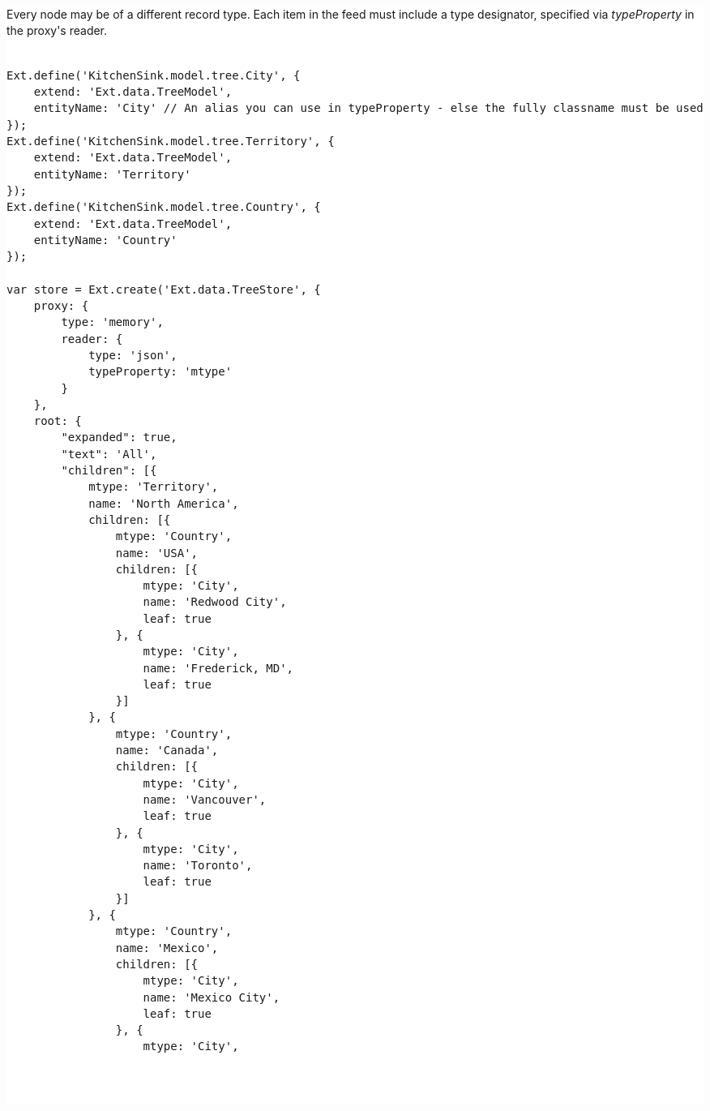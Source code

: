 Every node may be of a different record type. Each item in the feed must 
include a type designator, specified via *typeProperty* in the proxy's reader.

<pre class="runnable">

Ext.define('KitchenSink.model.tree.City', {
    extend: 'Ext.data.TreeModel',
    entityName: 'City' // An alias you can use in typeProperty - else the fully classname must be used
});
Ext.define('KitchenSink.model.tree.Territory', {
    extend: 'Ext.data.TreeModel',
    entityName: 'Territory'
});
Ext.define('KitchenSink.model.tree.Country', {
    extend: 'Ext.data.TreeModel',
    entityName: 'Country'
});

var store = Ext.create('Ext.data.TreeStore', {
    proxy: {
        type: 'memory',
        reader: {
            type: 'json',
            typeProperty: 'mtype'
        }
    },
    root: {
        "expanded": true,
        "text": 'All',
        "children": [{
            mtype: 'Territory',
            name: 'North America',
            children: [{
                mtype: 'Country',
                name: 'USA',
                children: [{
                    mtype: 'City',
                    name: 'Redwood City',
                    leaf: true
                }, {
                    mtype: 'City',
                    name: 'Frederick, MD',
                    leaf: true
                }]
            }, {
                mtype: 'Country',
                name: 'Canada',
                children: [{
                    mtype: 'City',
                    name: 'Vancouver',
                    leaf: true
                }, {
                    mtype: 'City',
                    name: 'Toronto',
                    leaf: true
                }]
            }, {
                mtype: 'Country',
                name: 'Mexico',
                children: [{
                    mtype: 'City',
                    name: 'Mexico City',
                    leaf: true
                }, {
                    mtype: 'City',